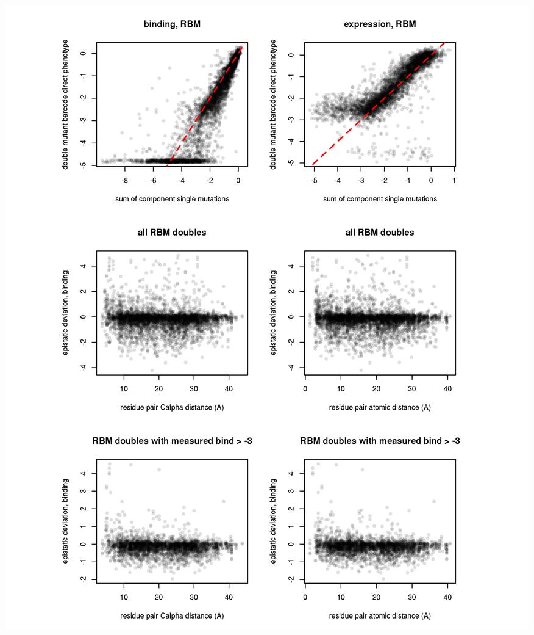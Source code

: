 <img src="sarbecovirus_diversity_files/figure-gfm/plot_epistasis_v_residue_pair_distance_RBM-1.png" style="display: block; margin: auto;" />
